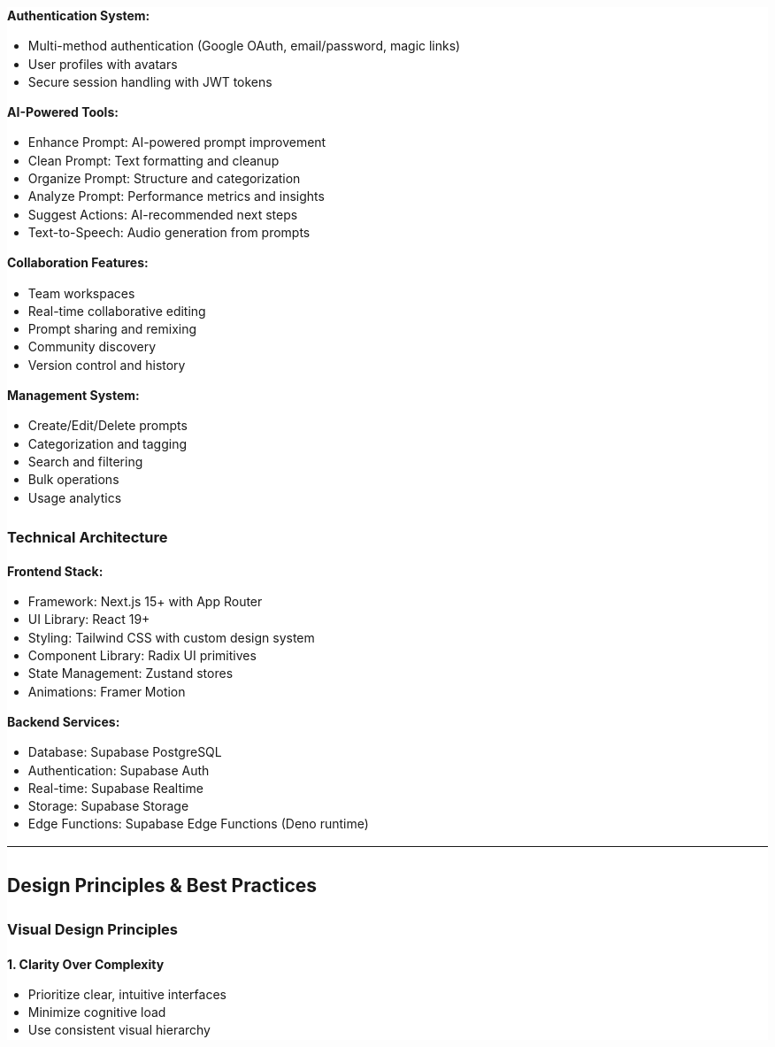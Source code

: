 **Authentication System:**
- Multi-method authentication (Google OAuth, email/password, magic links)
- User profiles with avatars
- Secure session handling with JWT tokens

**AI-Powered Tools:**
- Enhance Prompt: AI-powered prompt improvement
- Clean Prompt: Text formatting and cleanup
- Organize Prompt: Structure and categorization
- Analyze Prompt: Performance metrics and insights
- Suggest Actions: AI-recommended next steps
- Text-to-Speech: Audio generation from prompts

**Collaboration Features:**
- Team workspaces
- Real-time collaborative editing
- Prompt sharing and remixing
- Community discovery
- Version control and history

**Management System:**
- Create/Edit/Delete prompts
- Categorization and tagging
- Search and filtering
- Bulk operations
- Usage analytics

### Technical Architecture

**Frontend Stack:**
- Framework: Next.js 15+ with App Router
- UI Library: React 19+
- Styling: Tailwind CSS with custom design system
- Component Library: Radix UI primitives
- State Management: Zustand stores
- Animations: Framer Motion

**Backend Services:**
- Database: Supabase PostgreSQL
- Authentication: Supabase Auth
- Real-time: Supabase Realtime
- Storage: Supabase Storage
- Edge Functions: Supabase Edge Functions (Deno runtime)

---

## Design Principles & Best Practices

### Visual Design Principles

**1. Clarity Over Complexity**
- Prioritize clear, intuitive interfaces
- Minimize cognitive load
- Use consistent visual hierarchy
